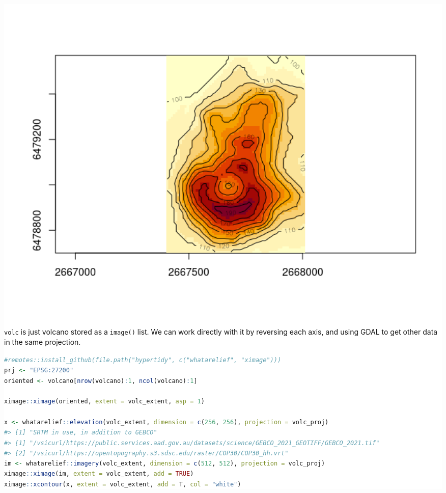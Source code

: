 <img src="man/figures/README-example-1.png" width="100%" />

`volc` is just volcano stored as a `image()` list. We can work directly
with it by reversing each axis, and using GDAL to get other data in the
same projection.

``` r
#remotes::install_github(file.path("hypertidy", c("whatarelief", "ximage")))
prj <- "EPSG:27200"
oriented <- volcano[nrow(volcano):1, ncol(volcano):1]

ximage::ximage(oriented, extent = volc_extent, asp = 1)

x <- whatarelief::elevation(volc_extent, dimension = c(256, 256), projection = volc_proj)
#> [1] "SRTM in use, in addition to GEBCO"
#> [1] "/vsicurl/https://public.services.aad.gov.au/datasets/science/GEBCO_2021_GEOTIFF/GEBCO_2021.tif"
#> [2] "/vsicurl/https://opentopography.s3.sdsc.edu/raster/COP30/COP30_hh.vrt"
im <- whatarelief::imagery(volc_extent, dimension = c(512, 512), projection = volc_proj)
ximage::ximage(im, extent = volc_extent, add = TRUE)
ximage::xcontour(x, extent = volc_extent, add = T, col = "white")
```
